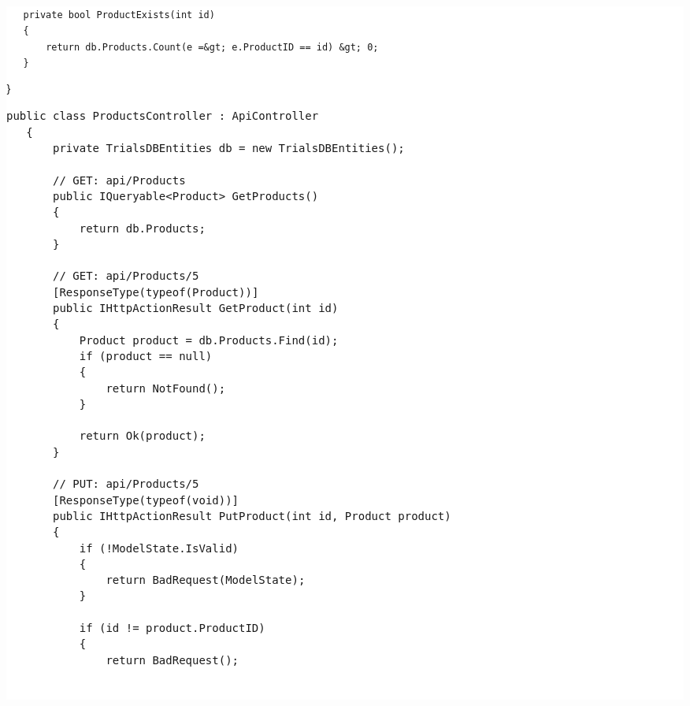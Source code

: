        private bool ProductExists(int id)
       {
           return db.Products.Count(e =&gt; e.ProductID == id) &gt; 0;
       }
   }</pre>
<div class="preview">
<pre class="js">public&nbsp;class&nbsp;ProductsController&nbsp;:&nbsp;ApiController&nbsp;
&nbsp;&nbsp;&nbsp;<span class="js__brace">{</span>&nbsp;
&nbsp;&nbsp;&nbsp;&nbsp;&nbsp;&nbsp;&nbsp;private&nbsp;TrialsDBEntities&nbsp;db&nbsp;=&nbsp;<span class="js__operator">new</span>&nbsp;TrialsDBEntities();&nbsp;
&nbsp;&nbsp;
&nbsp;&nbsp;&nbsp;&nbsp;&nbsp;&nbsp;&nbsp;<span class="js__sl_comment">//&nbsp;GET:&nbsp;api/Products</span>&nbsp;
&nbsp;&nbsp;&nbsp;&nbsp;&nbsp;&nbsp;&nbsp;public&nbsp;IQueryable&lt;Product&gt;&nbsp;GetProducts()&nbsp;
&nbsp;&nbsp;&nbsp;&nbsp;&nbsp;&nbsp;&nbsp;<span class="js__brace">{</span>&nbsp;
&nbsp;&nbsp;&nbsp;&nbsp;&nbsp;&nbsp;&nbsp;&nbsp;&nbsp;&nbsp;&nbsp;<span class="js__statement">return</span>&nbsp;db.Products;&nbsp;
&nbsp;&nbsp;&nbsp;&nbsp;&nbsp;&nbsp;&nbsp;<span class="js__brace">}</span>&nbsp;
&nbsp;&nbsp;
&nbsp;&nbsp;&nbsp;&nbsp;&nbsp;&nbsp;&nbsp;<span class="js__sl_comment">//&nbsp;GET:&nbsp;api/Products/5</span>&nbsp;
&nbsp;&nbsp;&nbsp;&nbsp;&nbsp;&nbsp;&nbsp;[ResponseType(<span class="js__operator">typeof</span>(Product))]&nbsp;
&nbsp;&nbsp;&nbsp;&nbsp;&nbsp;&nbsp;&nbsp;public&nbsp;IHttpActionResult&nbsp;GetProduct(int&nbsp;id)&nbsp;
&nbsp;&nbsp;&nbsp;&nbsp;&nbsp;&nbsp;&nbsp;<span class="js__brace">{</span>&nbsp;
&nbsp;&nbsp;&nbsp;&nbsp;&nbsp;&nbsp;&nbsp;&nbsp;&nbsp;&nbsp;&nbsp;Product&nbsp;product&nbsp;=&nbsp;db.Products.Find(id);&nbsp;
&nbsp;&nbsp;&nbsp;&nbsp;&nbsp;&nbsp;&nbsp;&nbsp;&nbsp;&nbsp;&nbsp;<span class="js__statement">if</span>&nbsp;(product&nbsp;==&nbsp;null)&nbsp;
&nbsp;&nbsp;&nbsp;&nbsp;&nbsp;&nbsp;&nbsp;&nbsp;&nbsp;&nbsp;&nbsp;<span class="js__brace">{</span>&nbsp;
&nbsp;&nbsp;&nbsp;&nbsp;&nbsp;&nbsp;&nbsp;&nbsp;&nbsp;&nbsp;&nbsp;&nbsp;&nbsp;&nbsp;&nbsp;<span class="js__statement">return</span>&nbsp;NotFound();&nbsp;
&nbsp;&nbsp;&nbsp;&nbsp;&nbsp;&nbsp;&nbsp;&nbsp;&nbsp;&nbsp;&nbsp;<span class="js__brace">}</span>&nbsp;
&nbsp;&nbsp;
&nbsp;&nbsp;&nbsp;&nbsp;&nbsp;&nbsp;&nbsp;&nbsp;&nbsp;&nbsp;&nbsp;<span class="js__statement">return</span>&nbsp;Ok(product);&nbsp;
&nbsp;&nbsp;&nbsp;&nbsp;&nbsp;&nbsp;&nbsp;<span class="js__brace">}</span>&nbsp;
&nbsp;&nbsp;
&nbsp;&nbsp;&nbsp;&nbsp;&nbsp;&nbsp;&nbsp;<span class="js__sl_comment">//&nbsp;PUT:&nbsp;api/Products/5</span>&nbsp;
&nbsp;&nbsp;&nbsp;&nbsp;&nbsp;&nbsp;&nbsp;[ResponseType(<span class="js__operator">typeof</span>(<span class="js__operator">void</span>))]&nbsp;
&nbsp;&nbsp;&nbsp;&nbsp;&nbsp;&nbsp;&nbsp;public&nbsp;IHttpActionResult&nbsp;PutProduct(int&nbsp;id,&nbsp;Product&nbsp;product)&nbsp;
&nbsp;&nbsp;&nbsp;&nbsp;&nbsp;&nbsp;&nbsp;<span class="js__brace">{</span>&nbsp;
&nbsp;&nbsp;&nbsp;&nbsp;&nbsp;&nbsp;&nbsp;&nbsp;&nbsp;&nbsp;&nbsp;<span class="js__statement">if</span>&nbsp;(!ModelState.IsValid)&nbsp;
&nbsp;&nbsp;&nbsp;&nbsp;&nbsp;&nbsp;&nbsp;&nbsp;&nbsp;&nbsp;&nbsp;<span class="js__brace">{</span>&nbsp;
&nbsp;&nbsp;&nbsp;&nbsp;&nbsp;&nbsp;&nbsp;&nbsp;&nbsp;&nbsp;&nbsp;&nbsp;&nbsp;&nbsp;&nbsp;<span class="js__statement">return</span>&nbsp;BadRequest(ModelState);&nbsp;
&nbsp;&nbsp;&nbsp;&nbsp;&nbsp;&nbsp;&nbsp;&nbsp;&nbsp;&nbsp;&nbsp;<span class="js__brace">}</span>&nbsp;
&nbsp;&nbsp;
&nbsp;&nbsp;&nbsp;&nbsp;&nbsp;&nbsp;&nbsp;&nbsp;&nbsp;&nbsp;&nbsp;<span class="js__statement">if</span>&nbsp;(id&nbsp;!=&nbsp;product.ProductID)&nbsp;
&nbsp;&nbsp;&nbsp;&nbsp;&nbsp;&nbsp;&nbsp;&nbsp;&nbsp;&nbsp;&nbsp;<span class="js__brace">{</span>&nbsp;
&nbsp;&nbsp;&nbsp;&nbsp;&nbsp;&nbsp;&nbsp;&nbsp;&nbsp;&nbsp;&nbsp;&nbsp;&nbsp;&nbsp;&nbsp;<span class="js__statement">return</span>&nbsp;BadRequest();&nbsp;